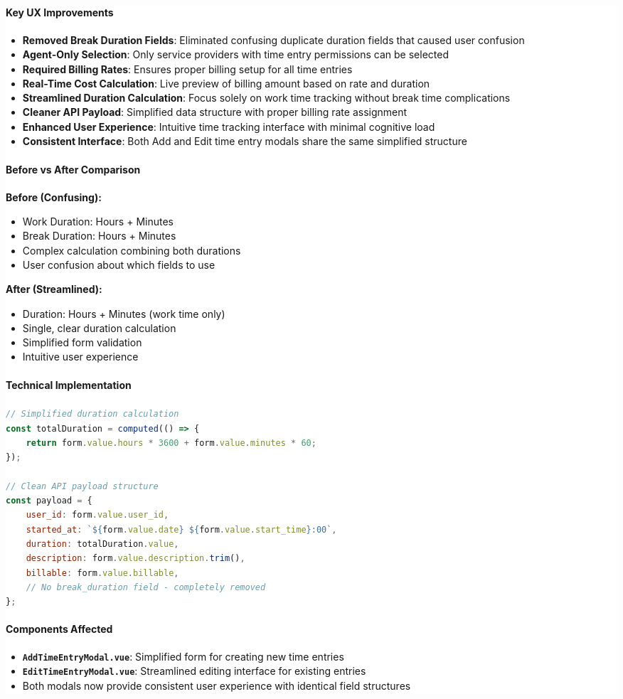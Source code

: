 #### Key UX Improvements

-   **Removed Break Duration Fields**: Eliminated confusing duplicate duration fields that caused user confusion
-   **Agent-Only Selection**: Only service providers with time entry permissions can be selected
-   **Required Billing Rates**: Ensures proper billing setup for all time entries
-   **Real-Time Cost Calculation**: Live preview of billing amount based on rate and duration
-   **Streamlined Duration Calculation**: Focus solely on work time tracking without break time complications
-   **Cleaner API Payload**: Simplified data structure with proper billing rate assignment
-   **Enhanced User Experience**: Intuitive time tracking interface with minimal cognitive load
-   **Consistent Interface**: Both Add and Edit time entry modals share the same simplified structure

#### Before vs After Comparison

**Before (Confusing):**

-   Work Duration: Hours + Minutes
-   Break Duration: Hours + Minutes
-   Complex calculation combining both durations
-   User confusion about which fields to use

**After (Streamlined):**

-   Duration: Hours + Minutes (work time only)
-   Single, clear duration calculation
-   Simplified form validation
-   Intuitive user experience

#### Technical Implementation

```javascript
// Simplified duration calculation
const totalDuration = computed(() => {
    return form.value.hours * 3600 + form.value.minutes * 60;
});

// Clean API payload structure
const payload = {
    user_id: form.value.user_id,
    started_at: `${form.value.date} ${form.value.start_time}:00`,
    duration: totalDuration.value,
    description: form.value.description.trim(),
    billable: form.value.billable,
    // No break_duration field - completely removed
};
```

#### Components Affected

-   **`AddTimeEntryModal.vue`**: Simplified form for creating new time entries
-   **`EditTimeEntryModal.vue`**: Streamlined editing interface for existing entries
-   Both modals now provide consistent user experience with identical field structures
